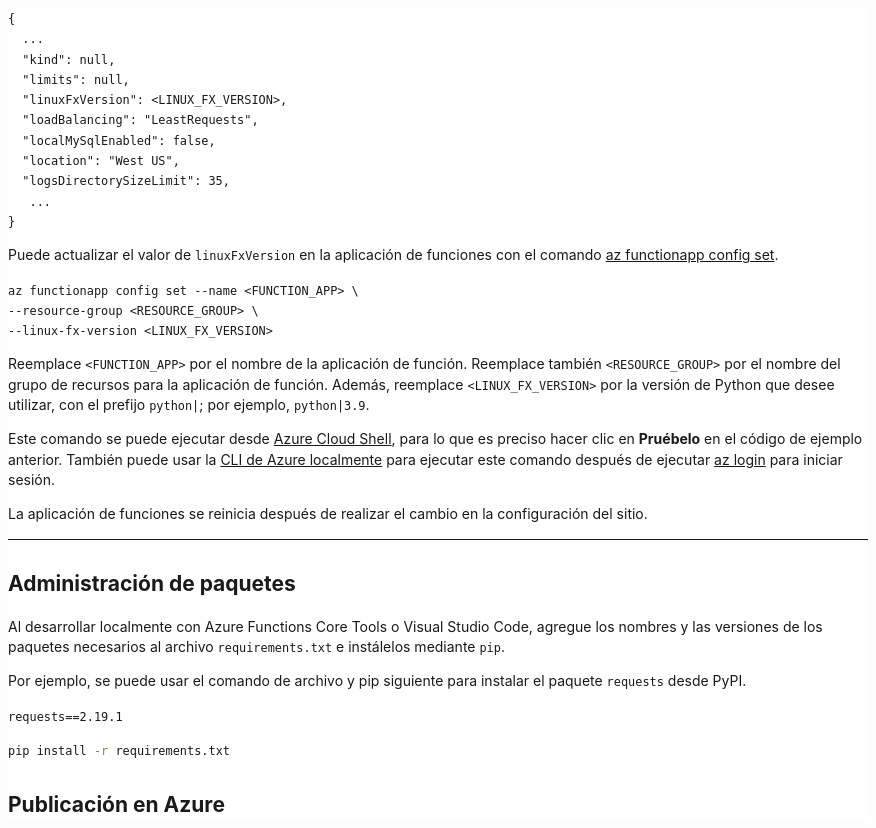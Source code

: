 ```output
{
  ...
  "kind": null,
  "limits": null,
  "linuxFxVersion": <LINUX_FX_VERSION>,
  "loadBalancing": "LeastRequests",
  "localMySqlEnabled": false,
  "location": "West US",
  "logsDirectorySizeLimit": 35,
   ...
}
```

Puede actualizar el valor de `linuxFxVersion` en la aplicación de funciones con el comando [az functionapp config set](/cli/azure/functionapp/config).

```azurecli-interactive
az functionapp config set --name <FUNCTION_APP> \
--resource-group <RESOURCE_GROUP> \
--linux-fx-version <LINUX_FX_VERSION>
```

Reemplace `<FUNCTION_APP>` por el nombre de la aplicación de función. Reemplace también `<RESOURCE_GROUP>` por el nombre del grupo de recursos para la aplicación de función. Además, reemplace `<LINUX_FX_VERSION>` por la versión de Python que desee utilizar, con el prefijo `python|`; por ejemplo, `python|3.9`.

Este comando se puede ejecutar desde [Azure Cloud Shell](../cloud-shell/overview.md), para lo que es preciso hacer clic en **Pruébelo** en el código de ejemplo anterior. También puede usar la [CLI de Azure localmente](/cli/azure/install-azure-cli) para ejecutar este comando después de ejecutar [az login](/cli/azure/reference-index#az-login) para iniciar sesión.

La aplicación de funciones se reinicia después de realizar el cambio en la configuración del sitio.

--- 


## <a name="package-management"></a>Administración de paquetes

Al desarrollar localmente con Azure Functions Core Tools o Visual Studio Code, agregue los nombres y las versiones de los paquetes necesarios al archivo `requirements.txt` e instálelos mediante `pip`.

Por ejemplo, se puede usar el comando de archivo y pip siguiente para instalar el paquete `requests` desde PyPI.

```txt
requests==2.19.1
```

```bash
pip install -r requirements.txt
```

## <a name="publishing-to-azure"></a>Publicación en Azure
